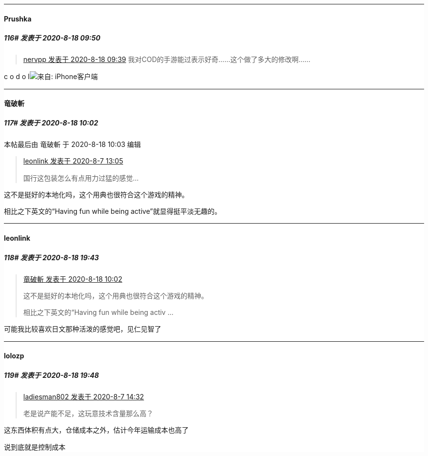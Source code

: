 
-----

####  Prushka  
##### 116#       发表于 2020-8-18 09:50


<blockquote><a href="httphttps://bbs.saraba1st.com/2b/forum.php?mod=redirect&amp;goto=findpost&amp;pid=48469485&amp;ptid=1953431" target="_blank"> nervpp 发表于 2020-8-18 09:39</a> 我对COD的手游能过表示好奇……这个做了多大的修改啊…… </blockquote>
c o d o l<img src="https://static.saraba1st.com/image/smiley/face2017/037.png" referrerpolicy="no-referrer">来自: iPhone客户端


-----

####  竜破斬  
##### 117#       发表于 2020-8-18 10:02


 本帖最后由 竜破斬 于 2020-8-18 10:03 编辑 
<blockquote><a href="httphttps://bbs.saraba1st.com/2b/forum.php?mod=redirect&amp;goto=findpost&amp;pid=48347823&amp;ptid=1953431" target="_blank">leonlink 发表于 2020-8-7 13:05</a>

国行这包装怎么有点用力过猛的感觉...</blockquote>
这不是挺好的本地化吗，这个用典也很符合这个游戏的精神。

相比之下英文的“Having fun while being active”就显得挺平淡无趣的。


-----

####  leonlink  
##### 118#       发表于 2020-8-18 19:43


<blockquote><a href="httphttps://bbs.saraba1st.com/2b/forum.php?mod=redirect&amp;goto=findpost&amp;pid=48469728&amp;ptid=1953431" target="_blank">竜破斬 发表于 2020-8-18 10:02</a>

这不是挺好的本地化吗，这个用典也很符合这个游戏的精神。

相比之下英文的“Having fun while being activ ...</blockquote>
可能我比较喜欢日文那种活泼的感觉吧，见仁见智了


-----

####  lolozp  
##### 119#       发表于 2020-8-18 19:48


<blockquote><a href="httphttps://bbs.saraba1st.com/2b/forum.php?mod=redirect&amp;goto=findpost&amp;pid=48348924&amp;ptid=1953431" target="_blank">ladiesman802 发表于 2020-8-7 14:32</a>

老是说产能不足，这玩意技术含量那么高？</blockquote>
这东西体积有点大，仓储成本之外，估计今年运输成本也高了


说到底就是控制成本
